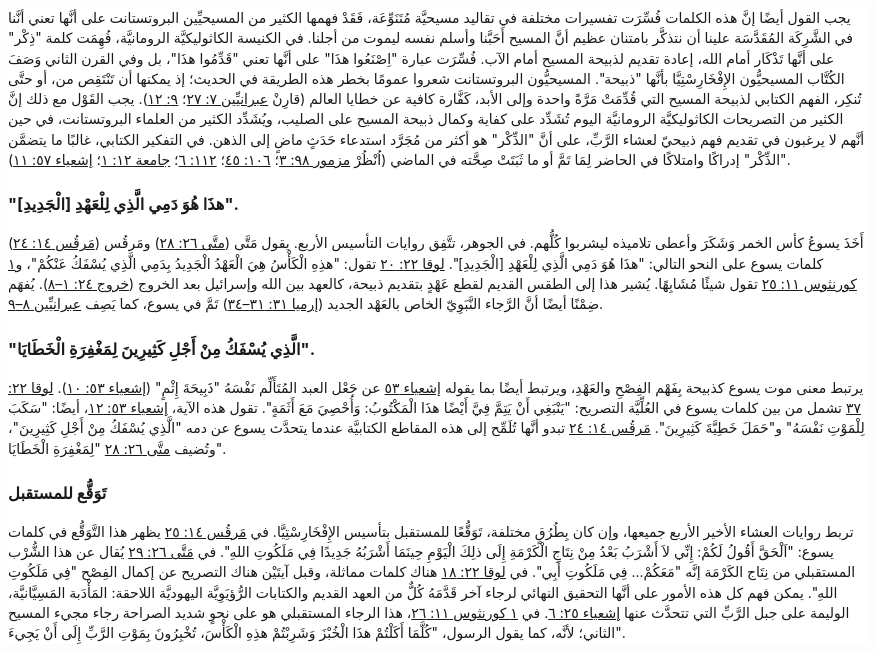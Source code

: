 يجب القول أيضًا إنَّ هذه الكلمات فُسِّرَت تفسيرات مختلفة في تقاليد مسيحيَّة مُتَنَوِّعَة، فَقَدْ فهمها الكثير من المسيحيِّين البروتستانت على أنَّها تعني أنَّنا في الشَّرِكَة المُقَدَّسَة علينا أن نتذكَّر بامتنان عظيم أنَّ المسيح أَحَبَّنا وأسلم نفسه ليموت من أجلنا. في الكنيسة الكاثوليكيَّة الرومانيَّة، فُهِمَت كلمة "ذِكْر" على أنَّها تَذْكَار أمام الله، إعادة تقديم لذبيحة المسيح أمام الآب. فُسِّرَت عبارة "اِصْنَعُوا هذَا" على أنَّها تعني "قَدِّمُوا هذَا"، بل وفي القرن الثاني وَصَفَ الكُتَّاب المسيحيُّون الإِفْخَارِسْتِيَّا بأنَّها "ذبيحة". المسيحيُّون البروتستانت شعروا عمومًا بخطر هذه الطريقة في الحديث؛ إذ يمكنها أن تَنْتَقِص من، أو حتَّى تُنكِر، الفهم الكتابي لذبيحة المسيح التي قُدِّمَتْ مَرَّةً واحدة وإلى الأبد، كَفَّارة كافية عن خطايا العالم (قارِنْ [عبرانيِّين ٧: ٢٧](https://ref.ly/Heb7:27)؛ [٩: ١٢](https://ref.ly/Heb9:12)). يجب القَوْل مع ذلك إنَّ الكثير من التصريحات الكاثوليكيَّة الرومانيَّة اليوم تُشَدِّد على كفاية وكمال ذبيحة المسيح على الصليب، ويُشَدِّد الكثير من العلماء البروتستانت، في حين أنَّهم لا يرغبون في تقديم فهم ذبيحيّ لعشاء الرَّبِّ، على أنَّ "الذِّكْر" هو أكثر من مُجَرَّد استدعاء حَدَثٍ ماضٍ إلى الذهن. في التفكير الكتابي، غالبًا ما يتضمَّن "الذِّكْر" إدراكًا وامتلاكًا في الحاضر لِمَا تَمَّ أو ما ثَبَتَتْ صِحَّته في الماضي (اُنْظُرْ [مزمور ٩٨: ٣](https://ref.ly/Ps98:3)؛ [١٠٦: ٤٥](https://ref.ly/Ps106:45)؛ [١١٢: ٦](https://ref.ly/Ps112:6)؛ [جامعة ١٢: ١](https://ref.ly/Eccl12:1)؛ [إشعياء ٥٧: ١١](https://ref.ly/Isa57:11)).

### "هذَا هُوَ دَمِي الَّذِي لِلْعَهْدِ \[الْجَدِيدِ]".

أَخَذَ يسوعُ كأس الخمر وَشَكَرَ وأعطى تلاميذه ليشربوا كُلُّهم. في الجوهر، تتَّفِق روايات التأسيس الأربع. يقول مَتَّى ([متَّى ٢٦: ٢٨](https://ref.ly/Matt26:28)) ومَرقُس ([مَرقُس ١٤: ٢٤](https://ref.ly/Mark14:24)) كلمات يسوع على النحو التالي: "هذَا هُوَ دَمِي الَّذِي لِلْعَهْدِ \[الْجَدِيدِ]". [لوقا ٢٢: ٢٠](https://ref.ly/Luke22:20) تقول: "هذِهِ الْكَأْسُ هِيَ الْعَهْدُ الْجَدِيدُ بِدَمِي الَّذِي يُسْفَكُ عَنْكُمْ"، و[١ كورنثوس ١١: ٢٥](https://ref.ly/1Cor11:25) تقول شيئًا مُشَابِهًا. يُشير هذا إلى الطقس القديم لقطع عَهْدٍ بتقديم ذبيحة، كالعهد بين الله وإسرائيل بعد الخروج ([خروج ٢٤: ١–٨](https://ref.ly/Exod24:1-Exod24:8)). يُفهَم ضِمْنًا أيضًا أنَّ الرَّجاء النَّبَوِيّ الخاص بالعَهْد الجديد ([إرميا ٣١: ٣١–٣٤](https://ref.ly/Jer31:31-Jer31:34)) تَمَّ في يسوع، كما يَصِف [عبرانيِّين ٨–٩](https://ref.ly/Heb8:1-Heb9:28).

### "الَّذِي يُسْفَكُ مِنْ أَجْلِ كَثِيرِينَ لِمَغْفِرَةِ الْخَطَايَا".

يرتبط معنى موت يسوع كذبيحة بِفَهْم الفِصْحِ والعَهْدِ، ويرتبط أيضًا بما يقوله [إشعياء ٥٣](https://ref.ly/Isa53:1-Isa53:12) عن جَعْل العبد المُتَأَلِّم نَفْسَهُ "ذَبِيحَةَ إِثْمٍ" ([إشعياء ٥٣: ١٠](https://ref.ly/Isa53:10)). [لوقا ٢٢: ٣٧](https://ref.ly/Luke22:37) تشمل من بين كلمات يسوع في العُلِّيَّة التصريح: "يَنْبَغِي أَنْ يَتِمَّ فِيَّ أَيْضًا هذَا الْمَكْتُوبُ: وَأُحْصِيَ مَعَ أَثَمَةٍ". تقول هذه الآية، [إشعياء ٥٣: ١٢](https://ref.ly/Isa53:12)، أيضًا: "سَكَبَ لِلْمَوْتِ نَفْسَهُ" و"حَمَلَ خَطِيَّةَ كَثِيرِينَ". [مَرقُس ١٤: ٢٤](https://ref.ly/Mark14:24) تبدو أنَّها تُلَمِّح إلى هذه المقاطع الكتابيَّة عندما يتحدَّث يسوع عن دمه "الَّذِي يُسْفَكُ مِنْ أَجْلِ كَثِيرِينَ"، وتُضيف [متَّى ٢٦: ٢٨](https://ref.ly/Matt26:28) "لِمَغْفِرَةِ الْخَطَايَا".

### تَوَقُّع للمستقبل

تربط روايات العشاء الأخير الأربع جميعها، وإن كان بِطُرُقٍ مختلفة، تَوَقُّعًا للمستقبل بتأسيس الإِفْخَارِسْتِيَّا. في [مَرقُس ١٤: ٢٥](https://ref.ly/Mark14:25) يظهر هذا التَّوَقُّع في كلمات يسوع: "اَلْحَقَّ أَقُولُ لَكُمْ: إِنِّي لاَ أَشْرَبُ بَعْدُ مِنْ نِتَاجِ الْكَرْمَةِ إِلَى ذلِكَ الْيَوْمِ حِينَمَا أَشْرَبُهُ جَدِيدًا فِي مَلَكُوتِ اللهِ". في [مَتَّى ٢٦: ٢٩](https://ref.ly/Matt26:29) يُقال عن هذا الشُّرْب المستقبلي من نِتَاج الكَرْمَة إنَّه "مَعَكُمْ... فِي مَلَكُوتِ أَبِي". في [لوقا ٢٢: ١٨](https://ref.ly/Luke22:18) هناك كلمات مماثلة، وقبل آيتَيْن هناك التصريح عن إكمال الفِصْح "فِي مَلَكُوتِ اللهِ". يمكن فهم كل هذه الأمور على أنَّها التحقيق النهائي لرجاء آخر قَدَّمَهُ كُلٌّ من العهد القديم والكتابات الرُّؤيَوِيَّة اليهوديَّة اللاحقة: المَأْدَبة المَسِيَّانيَّة، الوليمة على جبل الرَّبِّ التي تتحدَّث عنها [إشعياء ٢٥: ٦](https://ref.ly/Isa25:6). في [١ كورنثوس ١١: ٢٦](https://ref.ly/1Cor11:26)، هذا الرجاء المستقبلي هو على نحوٍ شديد الصراحة رجاء مجيء المسيح الثاني؛ لأنَّه، كما يقول الرسول، "كُلَّمَا أَكَلْتُمْ هذَا الْخُبْزَ وَشَرِبْتُمْ هذِهِ الْكَأْسَ، تُخْبِرُونَ بِمَوْتِ الرَّبِّ إِلَى أَنْ يَجِيءَ".
